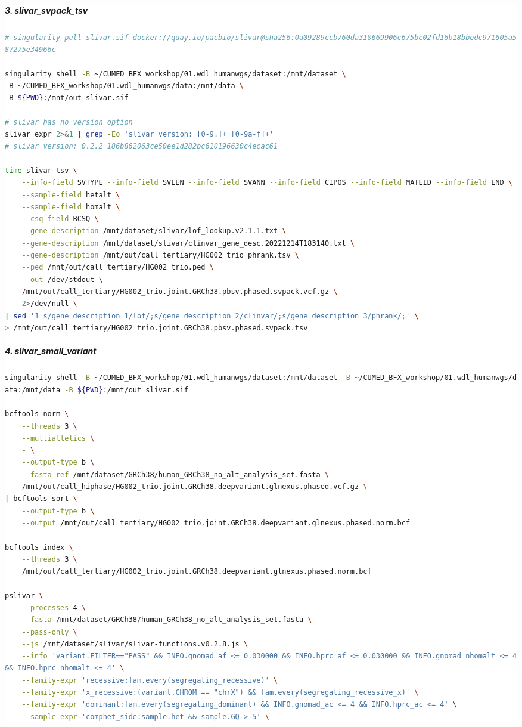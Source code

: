 
##### 3. slivar_svpack_tsv

```bash
# singularity pull slivar.sif docker://quay.io/pacbio/slivar@sha256:0a09289ccb760da310669906c675be02fd16b18bbedc971605a587275e34966c

singularity shell -B ~/CUMED_BFX_workshop/01.wdl_humanwgs/dataset:/mnt/dataset \
-B ~/CUMED_BFX_workshop/01.wdl_humanwgs/data:/mnt/data \
-B ${PWD}:/mnt/out slivar.sif

# slivar has no version option
slivar expr 2>&1 | grep -Eo 'slivar version: [0-9.]+ [0-9a-f]+'
# slivar version: 0.2.2 186b862063ce50ee1d282bc610196630c4ecac61

time slivar tsv \
	--info-field SVTYPE --info-field SVLEN --info-field SVANN --info-field CIPOS --info-field MATEID --info-field END \
	--sample-field hetalt \
	--sample-field homalt \
	--csq-field BCSQ \
	--gene-description /mnt/dataset/slivar/lof_lookup.v2.1.1.txt \
	--gene-description /mnt/dataset/slivar/clinvar_gene_desc.20221214T183140.txt \
	--gene-description /mnt/out/call_tertiary/HG002_trio_phrank.tsv \
	--ped /mnt/out/call_tertiary/HG002_trio.ped \
	--out /dev/stdout \
	/mnt/out/call_tertiary/HG002_trio.joint.GRCh38.pbsv.phased.svpack.vcf.gz \
	2>/dev/null \
| sed '1 s/gene_description_1/lof/;s/gene_description_2/clinvar/;s/gene_description_3/phrank/;' \
> /mnt/out/call_tertiary/HG002_trio.joint.GRCh38.pbsv.phased.svpack.tsv
```

##### 4. slivar_small_variant

```bash
singularity shell -B ~/CUMED_BFX_workshop/01.wdl_humanwgs/dataset:/mnt/dataset -B ~/CUMED_BFX_workshop/01.wdl_humanwgs/data:/mnt/data -B ${PWD}:/mnt/out slivar.sif

bcftools norm \
	--threads 3 \
	--multiallelics \
	- \
	--output-type b \
	--fasta-ref /mnt/dataset/GRCh38/human_GRCh38_no_alt_analysis_set.fasta \
	/mnt/out/call_hiphase/HG002_trio.joint.GRCh38.deepvariant.glnexus.phased.vcf.gz \
| bcftools sort \
	--output-type b \
	--output /mnt/out/call_tertiary/HG002_trio.joint.GRCh38.deepvariant.glnexus.phased.norm.bcf

bcftools index \
	--threads 3 \
	/mnt/out/call_tertiary/HG002_trio.joint.GRCh38.deepvariant.glnexus.phased.norm.bcf

pslivar \
	--processes 4 \
	--fasta /mnt/dataset/GRCh38/human_GRCh38_no_alt_analysis_set.fasta \
	--pass-only \
	--js /mnt/dataset/slivar/slivar-functions.v0.2.8.js \
	--info 'variant.FILTER=="PASS" && INFO.gnomad_af <= 0.030000 && INFO.hprc_af <= 0.030000 && INFO.gnomad_nhomalt <= 4 && INFO.hprc_nhomalt <= 4' \
	--family-expr 'recessive:fam.every(segregating_recessive)' \
	--family-expr 'x_recessive:(variant.CHROM == "chrX") && fam.every(segregating_recessive_x)' \
	--family-expr 'dominant:fam.every(segregating_dominant) && INFO.gnomad_ac <= 4 && INFO.hprc_ac <= 4' \
	--sample-expr 'comphet_side:sample.het && sample.GQ > 5' \
```